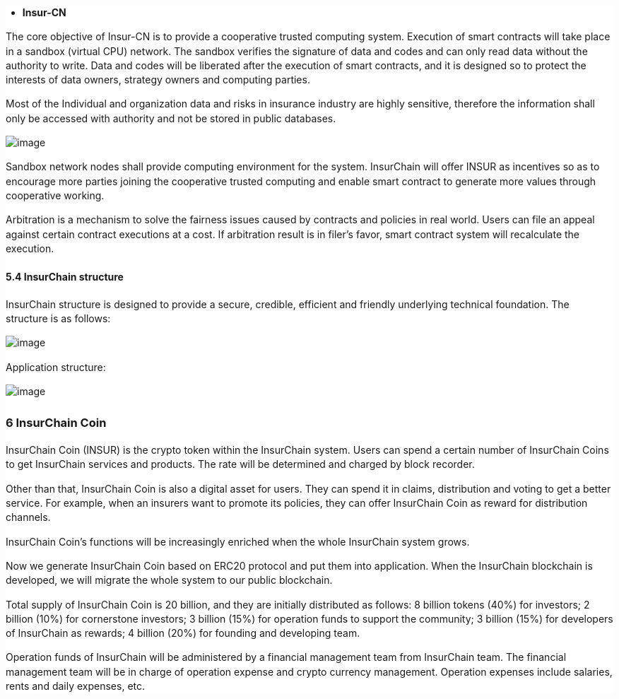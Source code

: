 * **Insur-CN**

The core objective of Insur-CN is to provide a cooperative trusted computing system. Execution of smart contracts will take place in a sandbox (virtual CPU) network. The sandbox verifies the signature of data and codes and can only read data without the authority to write. Data and codes will be liberated after the execution of smart contracts, and it is designed so to protect the interests of data owners, strategy owners and computing parties.

Most of the Individual and organization data and risks in insurance industry are highly sensitive, therefore the information shall only be accessed with authority and not be stored in public databases. 

![image](https://github.com/InsurChain/whitepaper/blob/master/assets/insurcn.png)

Sandbox network nodes shall provide computing environment for the system. InsurChain will offer INSUR as incentives so as to encourage more parties joining the cooperative trusted computing and enable smart contract to generate more values through cooperative working.

Arbitration is a mechanism to solve the fairness issues caused by contracts and policies in real world. Users can file an appeal against certain contract executions at a cost. If arbitration result is in filer’s favor, smart contract system will recalculate the execution. 

#### **5.4 InsurChain structure**

InsurChain structure is designed to provide a secure, credible, efficient and friendly underlying technical foundation. The structure is as follows:

![image](https://github.com/InsurChain/whitepaper/blob/master/assets/structure.png)

Application structure:

![image](https://github.com/InsurChain/whitepaper/blob/master/assets/applications.png)

### **6 InsurChain Coin**

InsurChain Coin (INSUR) is the crypto token within the InsurChain system. Users can spend a certain number of InsurChain Coins to get InsurChain services and products. The rate will be determined and charged by block recorder.

Other than that, InsurChain Coin is also a digital asset for users. They can spend it in claims, distribution and voting to get a better service. For example, when an insurers want to promote its policies, they can offer InsurChain Coin as reward for distribution channels.

InsurChain Coin’s functions will be increasingly enriched when the whole InsurChain system grows.
 
Now we generate InsurChain Coin based on ERC20 protocol and put them into application. When the InsurChain blockchain is developed, we will migrate the whole system to our public blockchain.

Total supply of InsurChain Coin is 20 billion, and they are initially distributed as follows: 
8 billion tokens (40%) for investors;
2 billion (10%) for cornerstone investors;
3 billion (15%) for operation funds to support the community;
3 billion (15%) for developers of InsurChain as rewards;
4 billion (20%) for founding and developing team.

Operation funds of InsurChain will be administered by a financial management team from InsurChain team. The financial management team will be in charge of operation expense and crypto currency management. Operation expenses include salaries, rents and daily expenses, etc.
